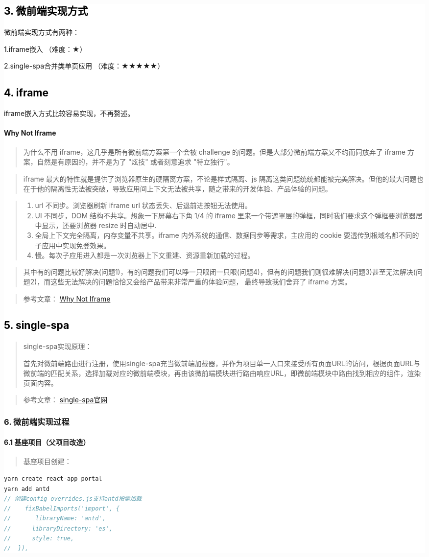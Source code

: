 

## <a id="what"><font color="black">3. 微前端实现方式</font></a>

微前端实现方式有两种：

1.iframe嵌入 （难度：★）

2.single-spa合并类单页应用 （难度：★★★★★）

## <a id="what"><font color="black">4. iframe</font></a>

iframe嵌入方式比较容易实现，不再赘述。

#### Why Not Iframe

> 为什么不用 iframe，这几乎是所有微前端方案第一个会被 challenge 的问题。但是大部分微前端方案又不约而同放弃了 iframe 方案，自然是有原因的，并不是为了 "炫技" 或者刻意追求 "特立独行"。

> iframe 最大的特性就是提供了浏览器原生的硬隔离方案，不论是样式隔离、js 隔离这类问题统统都能被完美解决。但他的最大问题也在于他的隔离性无法被突破，导致应用间上下文无法被共享，随之带来的开发体验、产品体验的问题。

> 1. url 不同步。浏览器刷新 iframe url 状态丢失、后退前进按钮无法使用。
> 2. UI 不同步，DOM 结构不共享。想象一下屏幕右下角 1/4 的 iframe 里来一个带遮罩层的弹框，同时我们要求这个弹框要浏览器居中显示，还要浏览器 resize 时自动居中.
> 3. 全局上下文完全隔离，内存变量不共享。iframe 内外系统的通信、数据同步等需求，主应用的 cookie 要透传到根域名都不同的子应用中实现免登效果。
> 4. 慢。每次子应用进入都是一次浏览器上下文重建、资源重新加载的过程。

> 其中有的问题比较好解决(问题1)，有的问题我们可以睁一只眼闭一只眼(问题4)，但有的问题我们则很难解决(问题3)甚至无法解决(问题2)，而这些无法解决的问题恰恰又会给产品带来非常严重的体验问题， 最终导致我们舍弃了 iframe 方案。

> 参考文章：
> [Why Not Iframe](https://www.yuque.com/kuitos/gky7yw/gesexv)

## <a id="what"><font color="black">5. single-spa</font></a>

>  single-spa实现原理：
>
> 首先对微前端路由进行注册，使用single-spa充当微前端加载器，并作为项目单一入口来接受所有页面URL的访问，根据页面URL与微前端的匹配关系，选择加载对应的微前端模块，再由该微前端模块进行路由响应URL，即微前端模块中路由找到相应的组件，渲染页面内容。
>

> 参考文章：
> [single-spa官网](https://single-spa.js.org/)



### 6. 微前端实现过程

#### 6.1 基座项目（父项目改造）

> 基座项目创建：

```javascript
yarn create react-app portal
yarn add antd
// 创建config-overrides.js支持antd按需加载
//    fixBabelImports('import', {
//       libraryName: 'antd',
//      libraryDirectory: 'es',
//      style: true,
//  }),
```
